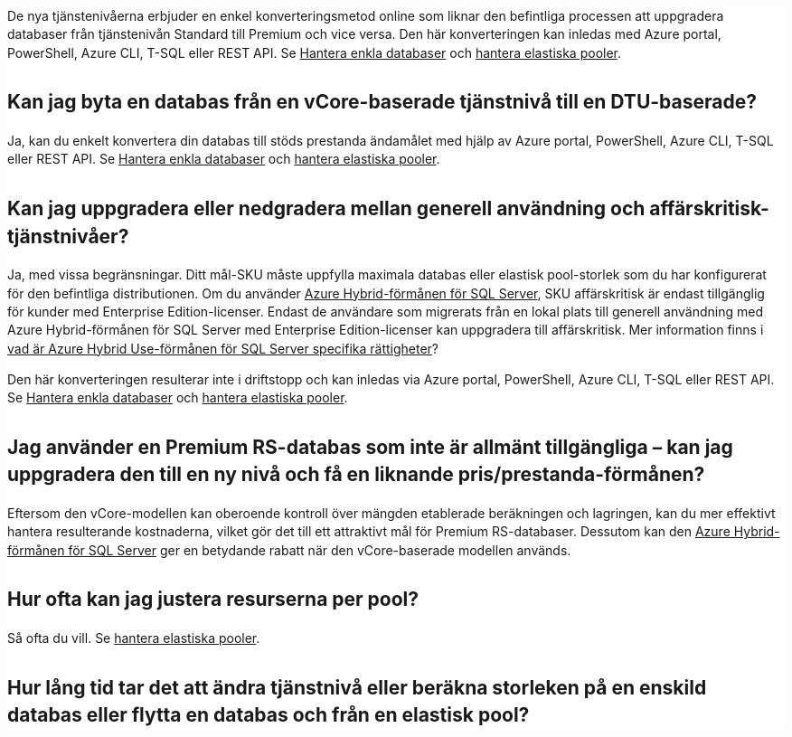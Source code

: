 De nya tjänstenivåerna erbjuder en enkel konverteringsmetod online som liknar den befintliga processen att uppgradera databaser från tjänstenivån Standard till Premium och vice versa. Den här konverteringen kan inledas med Azure portal, PowerShell, Azure CLI, T-SQL eller REST API. Se [Hantera enkla databaser](sql-database-single-database-scale.md) och [hantera elastiska pooler](sql-database-elastic-pool.md).

## <a name="can-i-convert-a-database-from-a-vcore-based-service-tier-to-a-dtu-based-one"></a>Kan jag byta en databas från en vCore-baserade tjänstnivå till en DTU-baserade? 

Ja, kan du enkelt konvertera din databas till stöds prestanda ändamålet med hjälp av Azure portal, PowerShell, Azure CLI, T-SQL eller REST API. Se [Hantera enkla databaser](sql-database-single-database-scale.md) och [hantera elastiska pooler](sql-database-elastic-pool.md).

## <a name="can-i-upgrade-or-downgrade-between-the-general-purpose-and-business-critical-service-tiers"></a>Kan jag uppgradera eller nedgradera mellan generell användning och affärskritisk-tjänstnivåer? 

Ja, med vissa begränsningar. Ditt mål-SKU måste uppfylla maximala databas eller elastisk pool-storlek som du har konfigurerat för den befintliga distributionen. Om du använder [Azure Hybrid-förmånen för SQL Server](../virtual-machines/windows/hybrid-use-benefit-licensing.md), SKU affärskritisk är endast tillgänglig för kunder med Enterprise Edition-licenser. Endast de användare som migrerats från en lokal plats till generell användning med Azure Hybrid-förmånen för SQL Server med Enterprise Edition-licenser kan uppgradera till affärskritisk. Mer information finns i [vad är Azure Hybrid Use-förmånen för SQL Server specifika rättigheter](../virtual-machines/windows/hybrid-use-benefit-licensing.md)?

Den här konverteringen resulterar inte i driftstopp och kan inledas via Azure portal, PowerShell, Azure CLI, T-SQL eller REST API. Se [Hantera enkla databaser](sql-database-single-database-scale.md) och [hantera elastiska pooler](sql-database-elastic-pool.md).

## <a name="i-am-using-a-premium-rs-database-that-will-not-be-generally-available---can-i-upgrade-it-to-a-new-tier-and-achieve-a-similar-priceperformance-benefit"></a>Jag använder en Premium RS-databas som inte är allmänt tillgängliga – kan jag uppgradera den till en ny nivå och få en liknande pris/prestanda-förmånen?

Eftersom den vCore-modellen kan oberoende kontroll över mängden etablerade beräkningen och lagringen, kan du mer effektivt hantera resulterande kostnaderna, vilket gör det till ett attraktivt mål för Premium RS-databaser. Dessutom kan den [Azure Hybrid-förmånen för SQL Server](../virtual-machines/windows/hybrid-use-benefit-licensing.md) ger en betydande rabatt när den vCore-baserade modellen används. 

## <a name="how-often-can-i-adjust-the-resources-per-pool"></a>Hur ofta kan jag justera resurserna per pool?

Så ofta du vill. Se [hantera elastiska pooler](sql-database-elastic-pool.md).

## <a name="how-long-does-it-take-to-change-the-service-tier-or-compute-size-of-a-single-database-or-move-a-database-in-and-out-of-an-elastic-pool"></a>Hur lång tid tar det att ändra tjänstnivå eller beräkna storleken på en enskild databas eller flytta en databas och från en elastisk pool?
